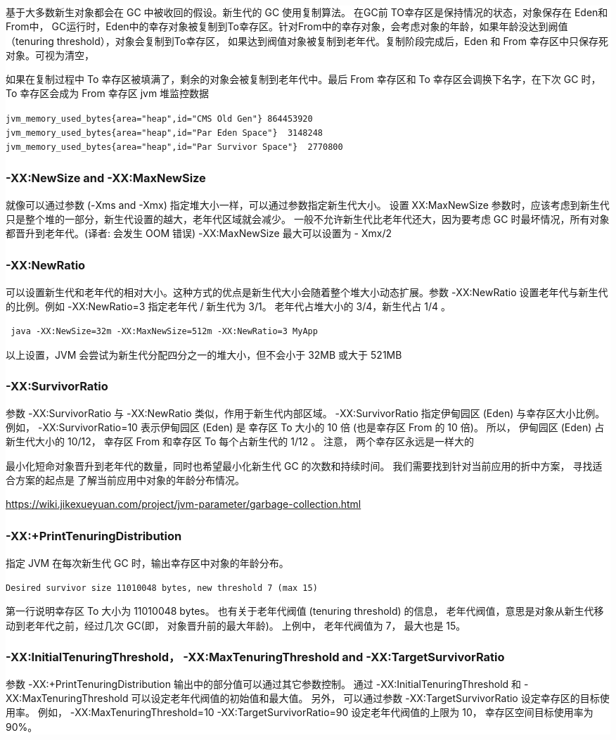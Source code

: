 基于大多数新生对象都会在 GC 中被收回的假设。新生代的 GC 使用复制算法。
在GC前 TO幸存区是保持情况的状态，对象保存在 Eden和From中，
GC运行时，Eden中的幸存对象被复制到To幸存区。针对From中的幸存对象，会考虑对象的年龄，如果年龄没达到阙值（tenuring threshold），对象会复制到To幸存区，
如果达到阀值对象被复制到老年代。复制阶段完成后，Eden 和 From 幸存区中只保存死对象。可视为清空，

如果在复制过程中 To 幸存区被填满了，剩余的对象会被复制到老年代中。最后 From 幸存区和 To 幸存区会调换下名字，在下次 GC 时，To 幸存区会成为 From 幸存区
jvm 堆监控数据
```
jvm_memory_used_bytes{area="heap",id="CMS Old Gen"}	864453920
jvm_memory_used_bytes{area="heap",id="Par Eden Space"}	3148248
jvm_memory_used_bytes{area="heap",id="Par Survivor Space"}	2770800

```

### -XX:NewSize and -XX:MaxNewSize
就像可以通过参数 (-Xms and -Xmx) 指定堆大小一样，可以通过参数指定新生代大小。
设置 XX:MaxNewSize 参数时，应该考虑到新生代只是整个堆的一部分，新生代设置的越大，老年代区域就会减少。
一般不允许新生代比老年代还大，因为要考虑 GC 时最坏情况，所有对象都晋升到老年代。(译者: 会发生 OOM 错误) -XX:MaxNewSize 最大可以设置为 - Xmx/2

### -XX:NewRatio
可以设置新生代和老年代的相对大小。这种方式的优点是新生代大小会随着整个堆大小动态扩展。参数 -XX:NewRatio 设置老年代与新生代的比例。例如 -XX:NewRatio=3 指定老年代 / 新生代为 3/1。 老年代占堆大小的 3/4，新生代占 1/4 。

```shell
 java -XX:NewSize=32m -XX:MaxNewSize=512m -XX:NewRatio=3 MyApp
```
以上设置，JVM 会尝试为新生代分配四分之一的堆大小，但不会小于 32MB 或大于 521MB

### -XX:SurvivorRatio
参数 -XX:SurvivorRatio 与 -XX:NewRatio 类似，作用于新生代内部区域。
-XX:SurvivorRatio 指定伊甸园区 (Eden) 与幸存区大小比例。 
例如， -XX:SurvivorRatio=10 表示伊甸园区 (Eden) 是 幸存区 To 大小的 10 倍 (也是幸存区 From 的 10 倍)。 
所以， 伊甸园区 (Eden) 占新生代大小的 10/12， 幸存区 From 和幸存区 To 每个占新生代的 1/12 。 注意， 两个幸存区永远是一样大的

最小化短命对象晋升到老年代的数量，同时也希望最小化新生代 GC 的次数和持续时间。 我们需要找到针对当前应用的折中方案， 寻找适合方案的起点是 了解当前应用中对象的年龄分布情况。

https://wiki.jikexueyuan.com/project/jvm-parameter/garbage-collection.html


### -XX:+PrintTenuringDistribution
指定 JVM 在每次新生代 GC 时，输出幸存区中对象的年龄分布。
```
Desired survivor size 11010048 bytes, new threshold 7 (max 15)
```
第一行说明幸存区 To 大小为 11010048 bytes。 也有关于老年代阀值 (tenuring threshold) 的信息， 老年代阀值，意思是对象从新生代移动到老年代之前，经过几次 GC(即， 对象晋升前的最大年龄)。 上例中， 老年代阀值为 7， 最大也是 15。


### -XX:InitialTenuringThreshold， -XX:MaxTenuringThreshold and -XX:TargetSurvivorRatio
参数 -XX:+PrintTenuringDistribution 输出中的部分值可以通过其它参数控制。
通过 -XX:InitialTenuringThreshold 和 -XX:MaxTenuringThreshold 可以设定老年代阀值的初始值和最大值。
另外， 可以通过参数 -XX:TargetSurvivorRatio 设定幸存区的目标使用率。 
例如， -XX:MaxTenuringThreshold=10 -XX:TargetSurvivorRatio=90 设定老年代阀值的上限为 10， 幸存区空间目标使用率为 90%。

